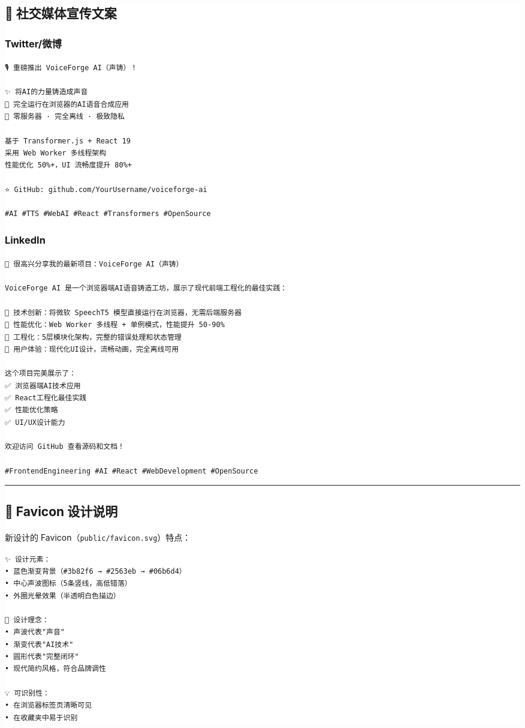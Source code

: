 ## 🎯 社交媒体宣传文案

### Twitter/微博

```
🎙️ 重磅推出 VoiceForge AI（声铸）！

✨ 将AI的力量铸造成声音
🚀 完全运行在浏览器的AI语音合成应用
💎 零服务器 · 完全离线 · 极致隐私

基于 Transformer.js + React 19
采用 Web Worker 多线程架构
性能优化 50%+，UI 流畅度提升 80%+

⭐ GitHub: github.com/YourUsername/voiceforge-ai

#AI #TTS #WebAI #React #Transformers #OpenSource
```

### LinkedIn

```
🎊 很高兴分享我的最新项目：VoiceForge AI（声铸）

VoiceForge AI 是一个浏览器端AI语音铸造工坊，展示了现代前端工程化的最佳实践：

🔹 技术创新：将微软 SpeechT5 模型直接运行在浏览器，无需后端服务器
🔹 性能优化：Web Worker 多线程 + 单例模式，性能提升 50-90%
🔹 工程化：5层模块化架构，完整的错误处理和状态管理
🔹 用户体验：现代化UI设计，流畅动画，完全离线可用

这个项目完美展示了：
✅ 浏览器端AI技术应用
✅ React工程化最佳实践
✅ 性能优化策略
✅ UI/UX设计能力

欢迎访问 GitHub 查看源码和文档！

#FrontendEngineering #AI #React #WebDevelopment #OpenSource
```

---

## 🎨 Favicon 设计说明

新设计的 Favicon（`public/favicon.svg`）特点：

```
✨ 设计元素：
• 蓝色渐变背景（#3b82f6 → #2563eb → #06b6d4）
• 中心声波图标（5条竖线，高低错落）
• 外圈光晕效果（半透明白色描边）

🎯 设计理念：
• 声波代表"声音"
• 渐变代表"AI技术"
• 圆形代表"完整闭环"
• 现代简约风格，符合品牌调性

💡 可识别性：
• 在浏览器标签页清晰可见
• 在收藏夹中易于识别
```